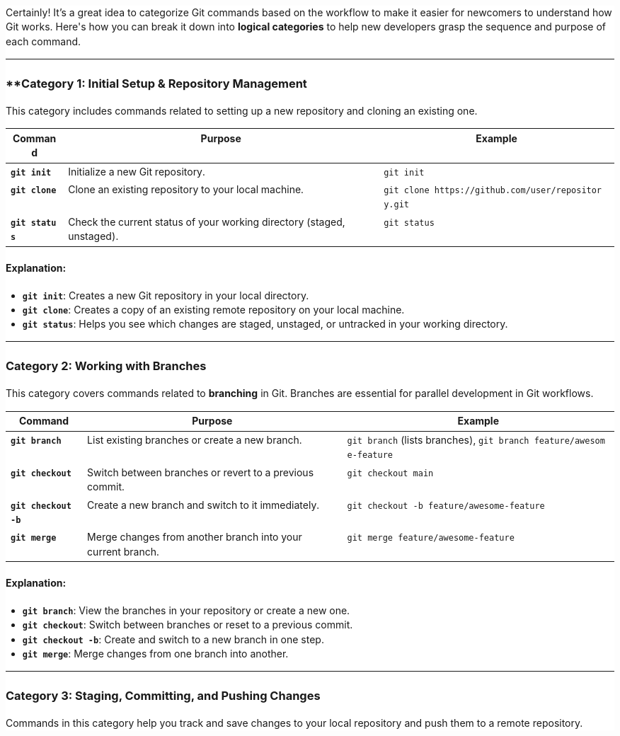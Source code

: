 Certainly! It’s a great idea to categorize Git commands based on the workflow to make it easier for newcomers to understand how Git works. Here's how you can break it down into **logical categories** to help new developers grasp the sequence and purpose of each command.

---

### **Category 1: **Initial Setup & Repository Management**

This category includes commands related to setting up a new repository and cloning an existing one.

| **Command**      | **Purpose**                                                                | **Example**                                                         |
|------------------|----------------------------------------------------------------------------|---------------------------------------------------------------------|
| **`git init`**    | Initialize a new Git repository.                                           | `git init`                                                          |
| **`git clone`**   | Clone an existing repository to your local machine.                        | `git clone https://github.com/user/repository.git`                   |
| **`git status`**  | Check the current status of your working directory (staged, unstaged).     | `git status`                                                        |

#### **Explanation**:
- **`git init`**: Creates a new Git repository in your local directory.
- **`git clone`**: Creates a copy of an existing remote repository on your local machine.
- **`git status`**: Helps you see which changes are staged, unstaged, or untracked in your working directory.

---

### **Category 2: Working with Branches**

This category covers commands related to **branching** in Git. Branches are essential for parallel development in Git workflows.

| **Command**             | **Purpose**                                                                 | **Example**                                                           |
|-------------------------|-----------------------------------------------------------------------------|-----------------------------------------------------------------------|
| **`git branch`**         | List existing branches or create a new branch.                              | `git branch` (lists branches), `git branch feature/awesome-feature`   |
| **`git checkout`**       | Switch between branches or revert to a previous commit.                    | `git checkout main`                                                   |
| **`git checkout -b`**    | Create a new branch and switch to it immediately.                           | `git checkout -b feature/awesome-feature`                             |
| **`git merge`**          | Merge changes from another branch into your current branch.                | `git merge feature/awesome-feature`                                    |

#### **Explanation**:
- **`git branch`**: View the branches in your repository or create a new one.
- **`git checkout`**: Switch between branches or reset to a previous commit.
- **`git checkout -b`**: Create and switch to a new branch in one step.
- **`git merge`**: Merge changes from one branch into another.

---

### **Category 3: Staging, Committing, and Pushing Changes**

Commands in this category help you track and save changes to your local repository and push them to a remote repository.
